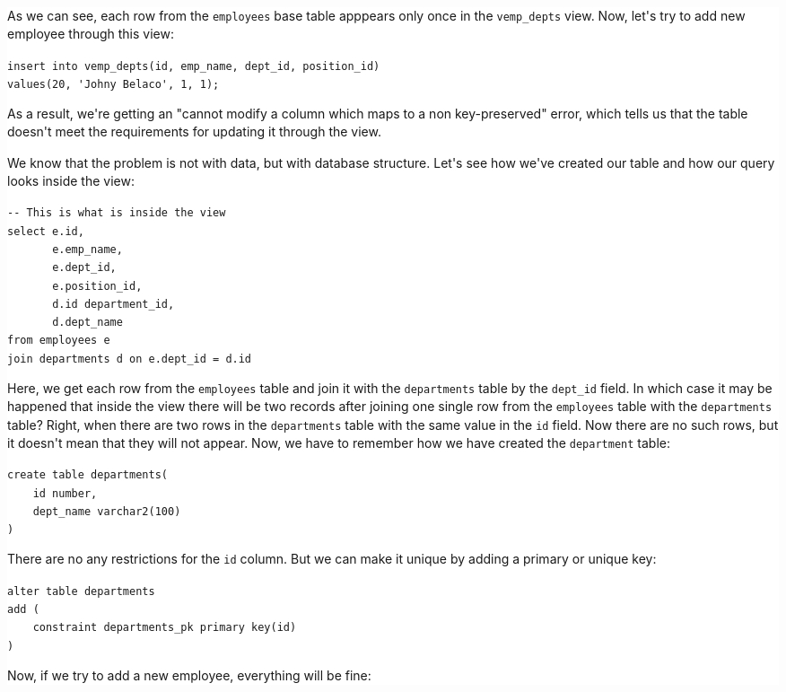 As we can see, each row from the  `employees` base table apppears
only once in the `vemp_depts` view. Now, let's try to add new employee
through this view:

```
insert into vemp_depts(id, emp_name, dept_id, position_id)
values(20, 'Johny Belaco', 1, 1);
```

As a result, we're getting an "cannot modify a column which maps to a non key-preserved" error, which tells us
that the table doesn't meet the requirements for
updating it through the view.

We know that the problem is not with data, but with database structure.
Let's see how we've created our table and how our query looks inside the view:

```
-- This is what is inside the view
select e.id,
       e.emp_name,
       e.dept_id,
       e.position_id,
       d.id department_id,
       d.dept_name
from employees e
join departments d on e.dept_id = d.id
```

Here, we get each row from the `employees` table and join it with
the `departments` table by the `dept_id` field. In which case it may
be happened that inside the view there will be two records after
joining one single row from the `employees` table with the `departments` table?
Right, when there are two rows in the `departments` table with the same
value in the `id` field. Now there are no such rows, but it doesn't mean
that they will not appear. Now, we have to remember how we have created
the `department` table:

```
create table departments(
    id number,
    dept_name varchar2(100)
)
```

There are no any restrictions for the `id` column. But we can make it
unique by adding a primary or unique key:

```
alter table departments
add (
    constraint departments_pk primary key(id)
)
```

Now, if we try to add a new employee, everything will be fine:
